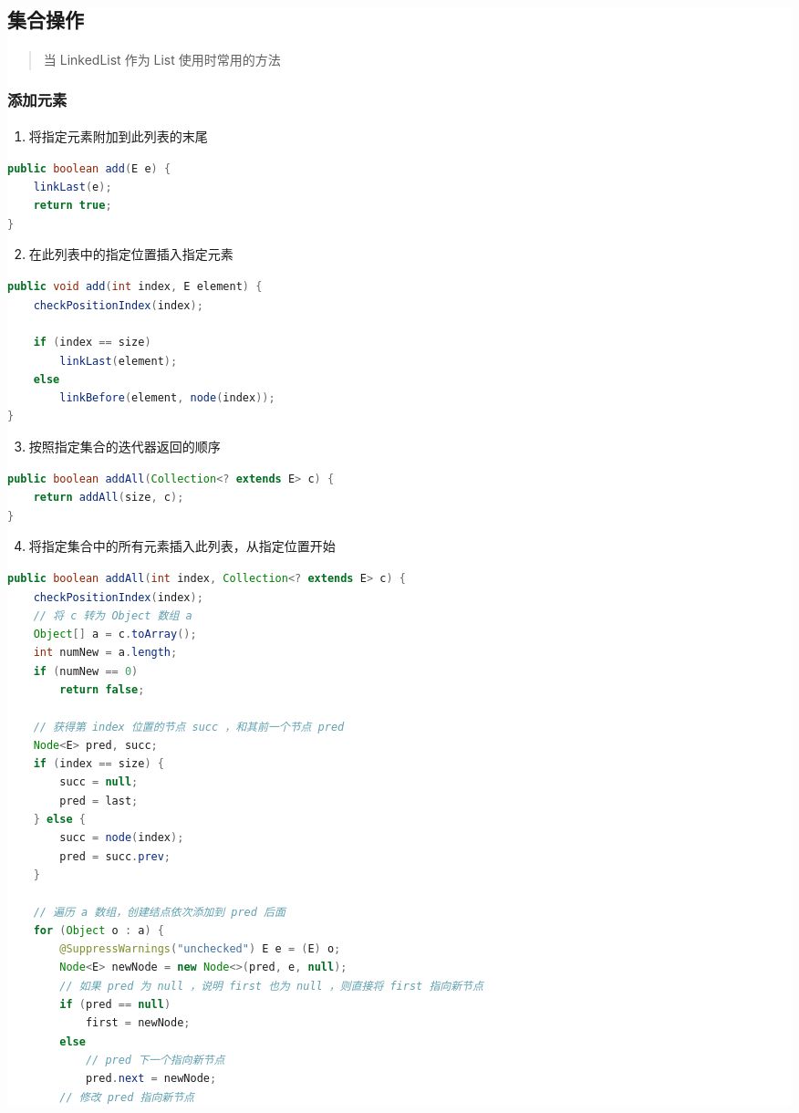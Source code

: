 ## 集合操作

> 当 LinkedList 作为 List 使用时常用的方法

### 添加元素

1. 将指定元素附加到此列表的末尾

```java
public boolean add(E e) {
    linkLast(e);
    return true;
}
```

2. 在此列表中的指定位置插入指定元素

```java
public void add(int index, E element) {
    checkPositionIndex(index);

    if (index == size)
        linkLast(element);
    else
        linkBefore(element, node(index));
}
```

3. 按照指定集合的迭代器返回的顺序

```java
public boolean addAll(Collection<? extends E> c) {
    return addAll(size, c);
}
```

4. 将指定集合中的所有元素插入此列表，从指定位置开始

```java
public boolean addAll(int index, Collection<? extends E> c) {
    checkPositionIndex(index);
	// 将 c 转为 Object 数组 a
    Object[] a = c.toArray();
    int numNew = a.length;
    if (numNew == 0)
        return false;

    // 获得第 index 位置的节点 succ ，和其前一个节点 pred
    Node<E> pred, succ;
    if (index == size) {
        succ = null;
        pred = last;
    } else {
        succ = node(index);
        pred = succ.prev;
    }

    // 遍历 a 数组，创建结点依次添加到 pred 后面
    for (Object o : a) {
        @SuppressWarnings("unchecked") E e = (E) o;
        Node<E> newNode = new Node<>(pred, e, null);
        // 如果 pred 为 null ，说明 first 也为 null ，则直接将 first 指向新节点
        if (pred == null)
            first = newNode;
        else
            // pred 下一个指向新节点
            pred.next = newNode;
        // 修改 pred 指向新节点
```